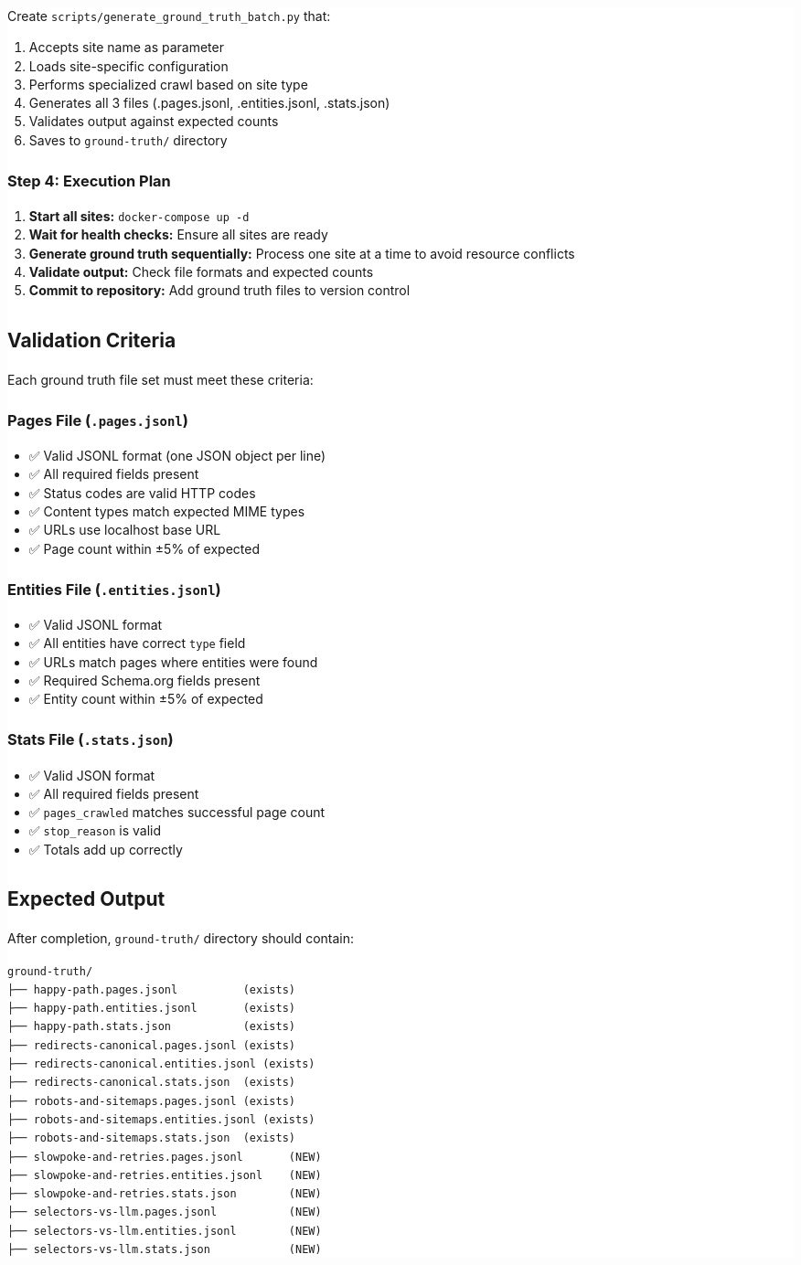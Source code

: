 Create `scripts/generate_ground_truth_batch.py` that:

1. Accepts site name as parameter
2. Loads site-specific configuration
3. Performs specialized crawl based on site type
4. Generates all 3 files (.pages.jsonl, .entities.jsonl, .stats.json)
5. Validates output against expected counts
6. Saves to `ground-truth/` directory

### Step 4: Execution Plan

1. **Start all sites:** `docker-compose up -d`
2. **Wait for health checks:** Ensure all sites are ready
3. **Generate ground truth sequentially:** Process one site at a time to avoid resource conflicts
4. **Validate output:** Check file formats and expected counts
5. **Commit to repository:** Add ground truth files to version control

## Validation Criteria

Each ground truth file set must meet these criteria:

### Pages File (`.pages.jsonl`)
- ✅ Valid JSONL format (one JSON object per line)
- ✅ All required fields present
- ✅ Status codes are valid HTTP codes
- ✅ Content types match expected MIME types
- ✅ URLs use localhost base URL
- ✅ Page count within ±5% of expected

### Entities File (`.entities.jsonl`)
- ✅ Valid JSONL format
- ✅ All entities have correct `type` field
- ✅ URLs match pages where entities were found
- ✅ Required Schema.org fields present
- ✅ Entity count within ±5% of expected

### Stats File (`.stats.json`)
- ✅ Valid JSON format
- ✅ All required fields present
- ✅ `pages_crawled` matches successful page count
- ✅ `stop_reason` is valid
- ✅ Totals add up correctly

## Expected Output

After completion, `ground-truth/` directory should contain:

```
ground-truth/
├── happy-path.pages.jsonl          (exists)
├── happy-path.entities.jsonl       (exists)
├── happy-path.stats.json           (exists)
├── redirects-canonical.pages.jsonl (exists)
├── redirects-canonical.entities.jsonl (exists)
├── redirects-canonical.stats.json  (exists)
├── robots-and-sitemaps.pages.jsonl (exists)
├── robots-and-sitemaps.entities.jsonl (exists)
├── robots-and-sitemaps.stats.json  (exists)
├── slowpoke-and-retries.pages.jsonl       (NEW)
├── slowpoke-and-retries.entities.jsonl    (NEW)
├── slowpoke-and-retries.stats.json        (NEW)
├── selectors-vs-llm.pages.jsonl           (NEW)
├── selectors-vs-llm.entities.jsonl        (NEW)
├── selectors-vs-llm.stats.json            (NEW)
```